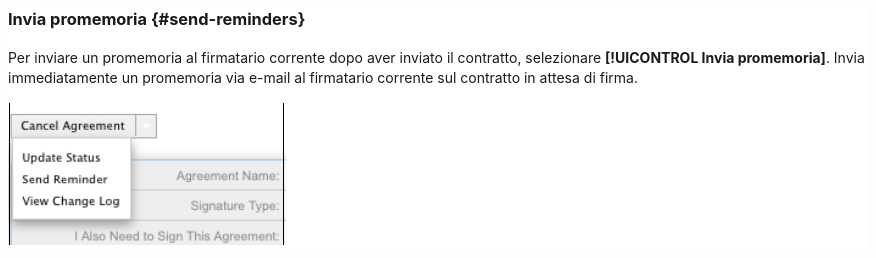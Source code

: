 ### Invia promemoria {#send-reminders}

Per inviare un promemoria al firmatario corrente dopo aver inviato il contratto, selezionare **[!UICONTROL Invia promemoria]**. Invia immediatamente un promemoria via e-mail al firmatario corrente sul contratto in attesa di firma.

![Immagine](images/send-reminder.png)
